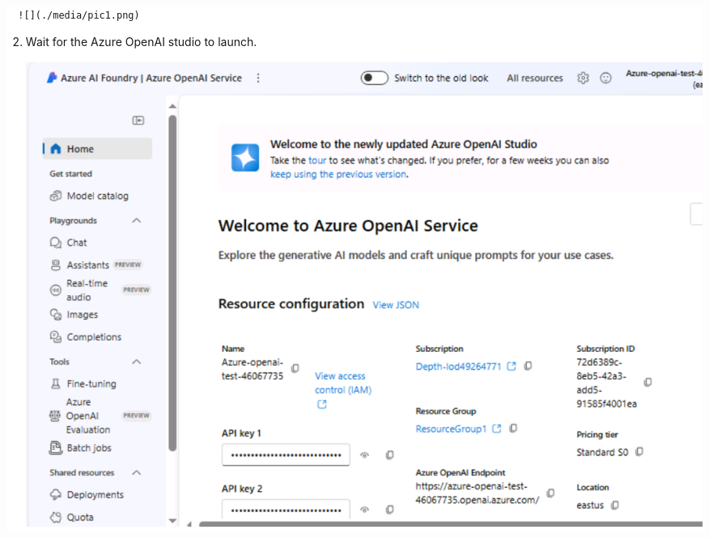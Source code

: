       ![](./media/pic1.png)

2.  Wait for the Azure OpenAI studio to launch.

      ![](./media/pic2.png)
